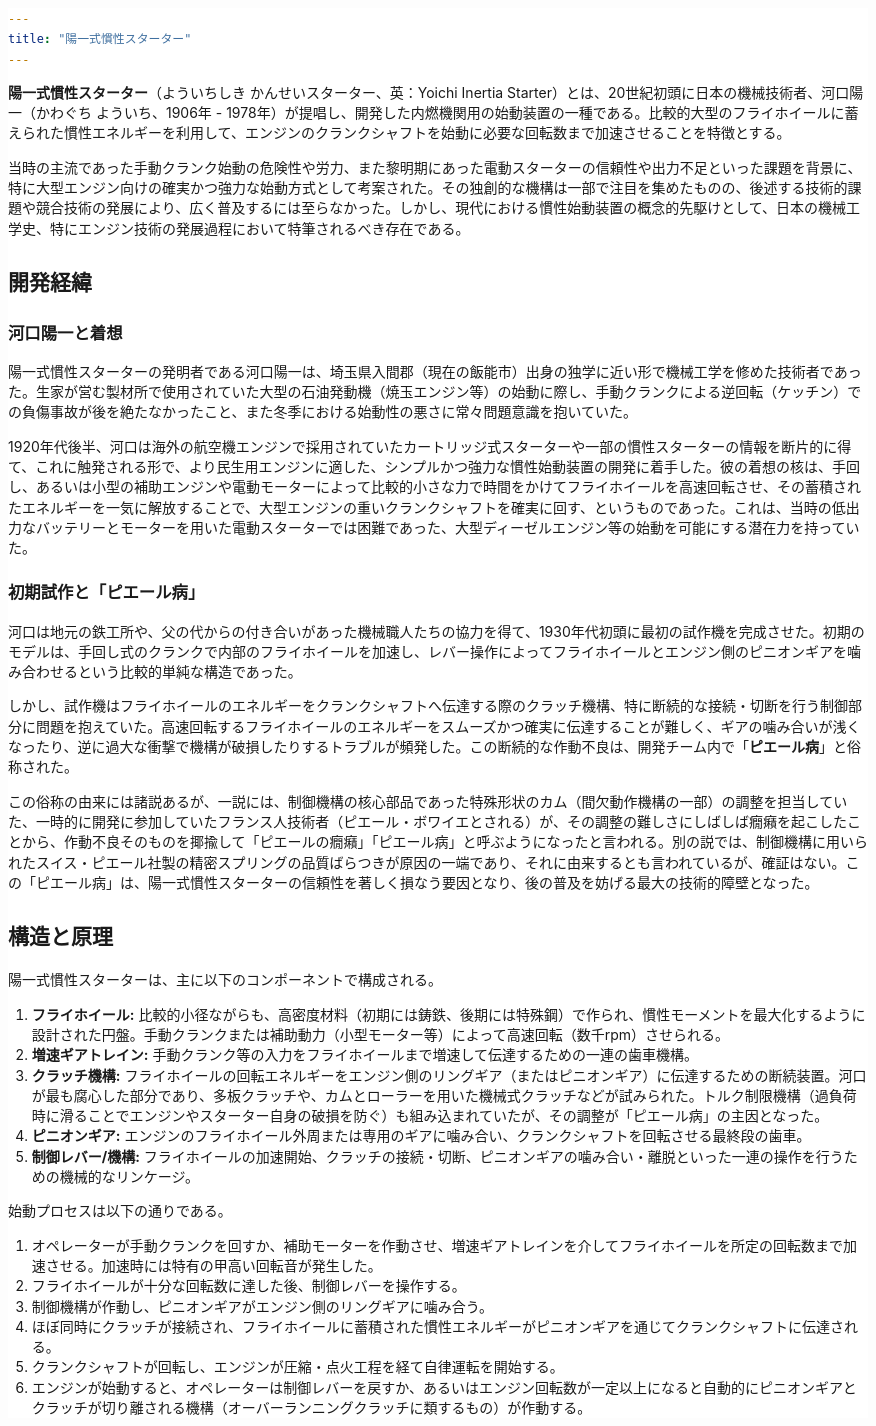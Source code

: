 ```yaml
---
title: "陽一式慣性スターター"
---
```


**陽一式慣性スターター**（よういちしき かんせいスターター、英：Yoichi Inertia Starter）とは、20世紀初頭に日本の機械技術者、河口陽一（かわぐち よういち、1906年 - 1978年）が提唱し、開発した内燃機関用の始動装置の一種である。比較的大型のフライホイールに蓄えられた慣性エネルギーを利用して、エンジンのクランクシャフトを始動に必要な回転数まで加速させることを特徴とする。

当時の主流であった手動クランク始動の危険性や労力、また黎明期にあった電動スターターの信頼性や出力不足といった課題を背景に、特に大型エンジン向けの確実かつ強力な始動方式として考案された。その独創的な機構は一部で注目を集めたものの、後述する技術的課題や競合技術の発展により、広く普及するには至らなかった。しかし、現代における慣性始動装置の概念的先駆けとして、日本の機械工学史、特にエンジン技術の発展過程において特筆されるべき存在である。

## 開発経緯

### 河口陽一と着想

陽一式慣性スターターの発明者である河口陽一は、埼玉県入間郡（現在の飯能市）出身の独学に近い形で機械工学を修めた技術者であった。生家が営む製材所で使用されていた大型の石油発動機（焼玉エンジン等）の始動に際し、手動クランクによる逆回転（ケッチン）での負傷事故が後を絶たなかったこと、また冬季における始動性の悪さに常々問題意識を抱いていた。

1920年代後半、河口は海外の航空機エンジンで採用されていたカートリッジ式スターターや一部の慣性スターターの情報を断片的に得て、これに触発される形で、より民生用エンジンに適した、シンプルかつ強力な慣性始動装置の開発に着手した。彼の着想の核は、手回し、あるいは小型の補助エンジンや電動モーターによって比較的小さな力で時間をかけてフライホイールを高速回転させ、その蓄積されたエネルギーを一気に解放することで、大型エンジンの重いクランクシャフトを確実に回す、というものであった。これは、当時の低出力なバッテリーとモーターを用いた電動スターターでは困難であった、大型ディーゼルエンジン等の始動を可能にする潜在力を持っていた。

### 初期試作と「ピエール病」

河口は地元の鉄工所や、父の代からの付き合いがあった機械職人たちの協力を得て、1930年代初頭に最初の試作機を完成させた。初期のモデルは、手回し式のクランクで内部のフライホイールを加速し、レバー操作によってフライホイールとエンジン側のピニオンギアを噛み合わせるという比較的単純な構造であった。

しかし、試作機はフライホイールのエネルギーをクランクシャフトへ伝達する際のクラッチ機構、特に断続的な接続・切断を行う制御部分に問題を抱えていた。高速回転するフライホイールのエネルギーをスムーズかつ確実に伝達することが難しく、ギアの噛み合いが浅くなったり、逆に過大な衝撃で機構が破損したりするトラブルが頻発した。この断続的な作動不良は、開発チーム内で「**ピエール病**」と俗称された。

この俗称の由来には諸説あるが、一説には、制御機構の核心部品であった特殊形状のカム（間欠動作機構の一部）の調整を担当していた、一時的に開発に参加していたフランス人技術者（ピエール・ボワイエとされる）が、その調整の難しさにしばしば癇癪を起こしたことから、作動不良そのものを揶揄して「ピエールの癇癪」「ピエール病」と呼ぶようになったと言われる。別の説では、制御機構に用いられたスイス・ピエール社製の精密スプリングの品質ばらつきが原因の一端であり、それに由来するとも言われているが、確証はない。この「ピエール病」は、陽一式慣性スターターの信頼性を著しく損なう要因となり、後の普及を妨げる最大の技術的障壁となった。

## 構造と原理

陽一式慣性スターターは、主に以下のコンポーネントで構成される。

1.  **フライホイール:** 比較的小径ながらも、高密度材料（初期には鋳鉄、後期には特殊鋼）で作られ、慣性モーメントを最大化するように設計された円盤。手動クランクまたは補助動力（小型モーター等）によって高速回転（数千rpm）させられる。
2.  **増速ギアトレイン:** 手動クランク等の入力をフライホイールまで増速して伝達するための一連の歯車機構。
3.  **クラッチ機構:** フライホイールの回転エネルギーをエンジン側のリングギア（またはピニオンギア）に伝達するための断続装置。河口が最も腐心した部分であり、多板クラッチや、カムとローラーを用いた機械式クラッチなどが試みられた。トルク制限機構（過負荷時に滑ることでエンジンやスターター自身の破損を防ぐ）も組み込まれていたが、その調整が「ピエール病」の主因となった。
4.  **ピニオンギア:** エンジンのフライホイール外周または専用のギアに噛み合い、クランクシャフトを回転させる最終段の歯車。
5.  **制御レバー/機構:** フライホイールの加速開始、クラッチの接続・切断、ピニオンギアの噛み合い・離脱といった一連の操作を行うための機械的なリンケージ。

始動プロセスは以下の通りである。

1.  オペレーターが手動クランクを回すか、補助モーターを作動させ、増速ギアトレインを介してフライホイールを所定の回転数まで加速させる。加速時には特有の甲高い回転音が発生した。
2.  フライホイールが十分な回転数に達した後、制御レバーを操作する。
3.  制御機構が作動し、ピニオンギアがエンジン側のリングギアに噛み合う。
4.  ほぼ同時にクラッチが接続され、フライホイールに蓄積された慣性エネルギーがピニオンギアを通じてクランクシャフトに伝達される。
5.  クランクシャフトが回転し、エンジンが圧縮・点火工程を経て自律運転を開始する。
6.  エンジンが始動すると、オペレーターは制御レバーを戻すか、あるいはエンジン回転数が一定以上になると自動的にピニオンギアとクラッチが切り離される機構（オーバーランニングクラッチに類するもの）が作動する。

